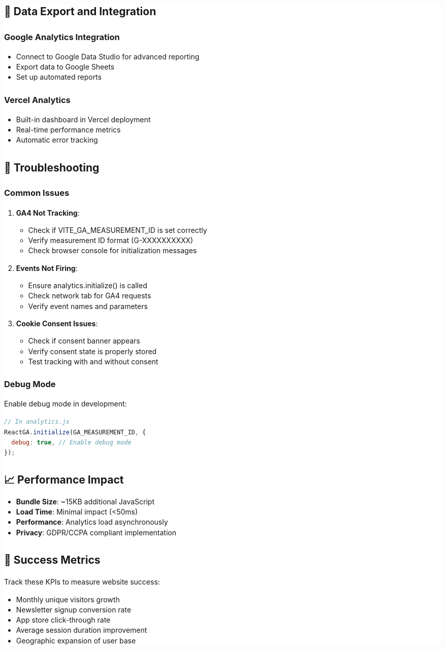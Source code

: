 ## 🔄 Data Export and Integration

### Google Analytics Integration
- Connect to Google Data Studio for advanced reporting
- Export data to Google Sheets
- Set up automated reports

### Vercel Analytics
- Built-in dashboard in Vercel deployment
- Real-time performance metrics
- Automatic error tracking

## 🚨 Troubleshooting

### Common Issues

1. **GA4 Not Tracking**:
   - Check if VITE_GA_MEASUREMENT_ID is set correctly
   - Verify measurement ID format (G-XXXXXXXXXX)
   - Check browser console for initialization messages

2. **Events Not Firing**:
   - Ensure analytics.initialize() is called
   - Check network tab for GA4 requests
   - Verify event names and parameters

3. **Cookie Consent Issues**:
   - Check if consent banner appears
   - Verify consent state is properly stored
   - Test tracking with and without consent

### Debug Mode
Enable debug mode in development:
```javascript
// In analytics.js
ReactGA.initialize(GA_MEASUREMENT_ID, {
  debug: true, // Enable debug mode
});
```

## 📈 Performance Impact

- **Bundle Size**: ~15KB additional JavaScript
- **Load Time**: Minimal impact (<50ms)
- **Performance**: Analytics load asynchronously
- **Privacy**: GDPR/CCPA compliant implementation

## 🎯 Success Metrics

Track these KPIs to measure website success:
- Monthly unique visitors growth
- Newsletter signup conversion rate
- App store click-through rate
- Average session duration improvement
- Geographic expansion of user base
